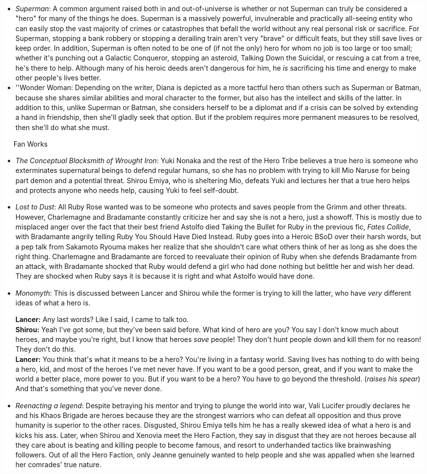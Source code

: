 -   _Superman_: A common argument raised both in and out-of-universe is whether or not Superman can truly be considered a "hero" for many of the things he does. Superman is a massively powerful, invulnerable and practically all-seeing entity who can easily stop the vast majority of crimes or catastrophes that befall the world without any real personal risk or sacrifice. For Superman, stopping a bank robbery or stopping a derailing train aren't very "brave" or difficult feats, but they still save lives or keep order. In addition, Superman is often noted to be one of (if not the only) hero for whom no job is too large or too small; whether it's punching out a Galactic Conqueror, stopping an asteroid, Talking Down the Suicidal, or rescuing a cat from a tree, he's there to help. Although many of his heroic deeds aren't dangerous for him, he _is_ sacrificing his time and energy to make other people's lives better.
-   ''Wonder Woman: Depending on the writer, Diana is depicted as a more tactful hero than others such as Superman or Batman, because she shares similar abilities and moral character to the former, but also has the intellect and skills of the latter. In addition to this, unlike Superman or Batman, she considers herself to be a diplomat and if a crisis can be solved by extending a hand in friendship, then she'll gladly seek that option. But if the problem requires more permanent measures to be resolved, then she'll do what she must.

     Fan Works 

-   _The Conceptual Blacksmith of Wrought Iron_: Yuki Nonaka and the rest of the Hero Tribe believes a true hero is someone who exterminates supernatural beings to defend regular humans, so she has no problem with trying to kill Mio Naruse for being part demon and a potential threat. Shirou Emiya, who is sheltering Mio, defeats Yuki and lectures her that a true hero helps and protects anyone who needs help, causing Yuki to feel self-doubt.
-   _Lost to Dust_: All Ruby Rose wanted was to be someone who protects and saves people from the Grimm and other threats. However, Charlemagne and Bradamante constantly criticize her and say she is not a hero, just a showoff. This is mostly due to misplaced anger over the fact that their best friend Astolfo died Taking the Bullet for Ruby in the previous fic, _Fates Collide_, with Bradamante angrily telling Ruby You Should Have Died Instead. Ruby goes into a Heroic BSoD over their harsh words, but a pep talk from Sakamoto Ryouma makes her realize that she shouldn't care what others think of her as long as she does the right thing. Charlemagne and Bradamante are forced to reevaluate their opinion of Ruby when she defends Bradamante from an attack, with Bradamante shocked that Ruby would defend a girl who had done nothing but belittle her and wish her dead. They are shocked when Ruby says it is because it is right and what Astolfo would have done.
-   _Monomyth_: This is discussed between Lancer and Shirou while the former is trying to kill the latter, who have _very_ different ideas of what a hero is.
    
    **Lancer:** Any last words? Like I said, I came to talk too.  
    **Shirou:** Yeah I've got some, but they've been said before. What kind of hero are you? You say I don't know much about heroes, and maybe you're right, but I know that heroes _save_ people! They don't hunt people down and kill them for no reason! They don't do _this_.  
    **Lancer:** You think that's what it means to be a hero? You're living in a fantasy world. Saving lives has nothing to do with being a hero, kid, and most of the heroes I've met never have. If you want to be a good person, great, and if you want to make the world a better place, more power to you. But if you want to be a hero? You have to go beyond the threshold. (_raises his spear_) And that's something that you've never done.
    
-   _Reenacting a legend_: Despite betraying his mentor and trying to plunge the world into war, Vali Lucifer proudly declares he and his Khaos Brigade are heroes because they are the strongest warriors who can defeat all opposition and thus prove humanity is superior to the other races. Disgusted, Shirou Emiya tells him he has a really skewed idea of what a hero is and kicks his ass. Later, when Shirou and Xenovia meet the Hero Faction, they say in disgust that they are not heroes because all they care about is beating and killing people to become famous, and resort to underhanded tactics like brainwashing followers. Out of all the Hero Faction, only Jeanne genuinely wanted to help people and she was appalled when she learned her comrades' true nature.
    
